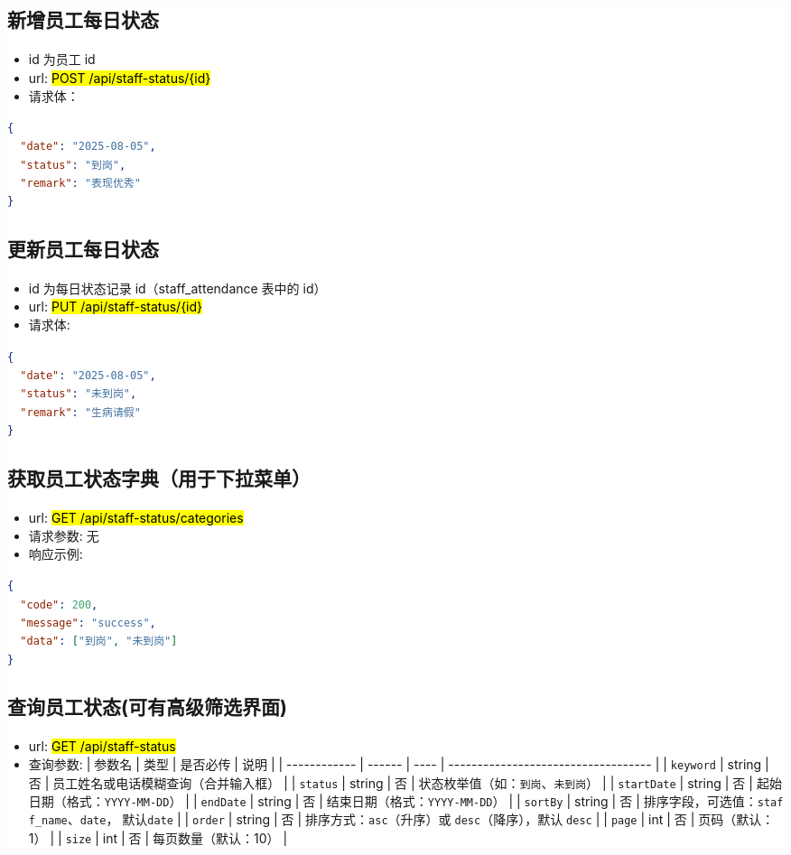 ## 新增员工每日状态

- id 为员工 id
- url: <mark>POST /api/staff-status/{id}
- 请求体：

```json
{
  "date": "2025-08-05",
  "status": "到岗",
  "remark": "表现优秀"
}
```

## 更新员工每日状态

- id 为每日状态记录 id（staff_attendance 表中的 id）
- url: <mark>PUT /api/staff-status/{id}
- 请求体:

```json
{
  "date": "2025-08-05",
  "status": "未到岗",
  "remark": "生病请假"
}
```

## 获取员工状态字典（用于下拉菜单）

- url: <mark>GET /api/staff-status/categories
- 请求参数: 无
- 响应示例:

```json
{
  "code": 200,
  "message": "success",
  "data": ["到岗", "未到岗"]
}
```

## 查询员工状态(可有高级筛选界面)

- url: <mark>GET /api/staff-status
- 查询参数:
  | 参数名 | 类型 | 是否必传 | 说明 |
  | ------------ | ------ | ---- | ----------------------------------- |
  | `keyword` | string | 否 | 员工姓名或电话模糊查询（合并输入框） |
  | `status` | string | 否 | 状态枚举值（如：`到岗`、`未到岗`） |
  | `startDate` | string | 否 | 起始日期（格式：`YYYY-MM-DD`） |
  | `endDate` | string | 否 | 结束日期（格式：`YYYY-MM-DD`） |
  | `sortBy` | string | 否 | 排序字段，可选值：`staff_name`、`date`， 默认`date` |
  | `order` | string | 否 | 排序方式：`asc`（升序）或 `desc`（降序），默认 `desc` |
  | `page` | int | 否 | 页码（默认：1） |
  | `size` | int | 否 | 每页数量（默认：10） |
